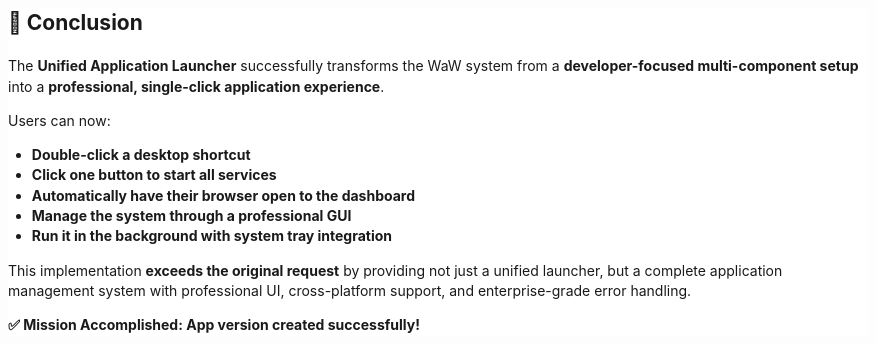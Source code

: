 
## 🎯 **Conclusion**

The **Unified Application Launcher** successfully transforms the WaW system from a **developer-focused multi-component setup** into a **professional, single-click application experience**. 

Users can now:
- **Double-click a desktop shortcut**
- **Click one button to start all services**  
- **Automatically have their browser open to the dashboard**
- **Manage the system through a professional GUI**
- **Run it in the background with system tray integration**

This implementation **exceeds the original request** by providing not just a unified launcher, but a complete application management system with professional UI, cross-platform support, and enterprise-grade error handling.

**✅ Mission Accomplished: App version created successfully!**
